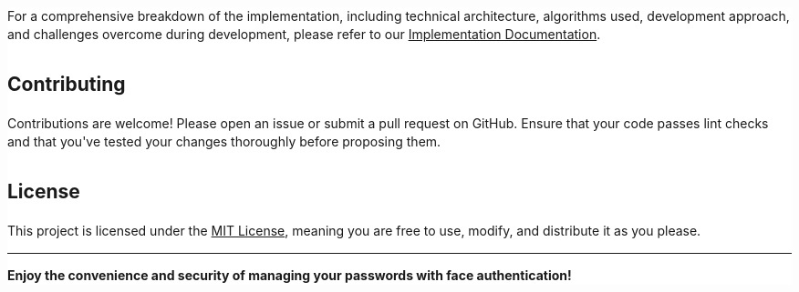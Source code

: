For a comprehensive breakdown of the implementation, including technical architecture, algorithms used, development approach, and challenges overcome during development, please refer to our [Implementation Documentation](docs/IMPLEMENTATION.md).

## Contributing

Contributions are welcome! Please open an issue or submit a pull request on GitHub. Ensure that your code passes lint checks and that you've tested your changes thoroughly before proposing them.

## License

This project is licensed under the [MIT License](LICENSE), meaning you are free to use, modify, and distribute it as you please.

---

**Enjoy the convenience and security of managing your passwords with face authentication!**
